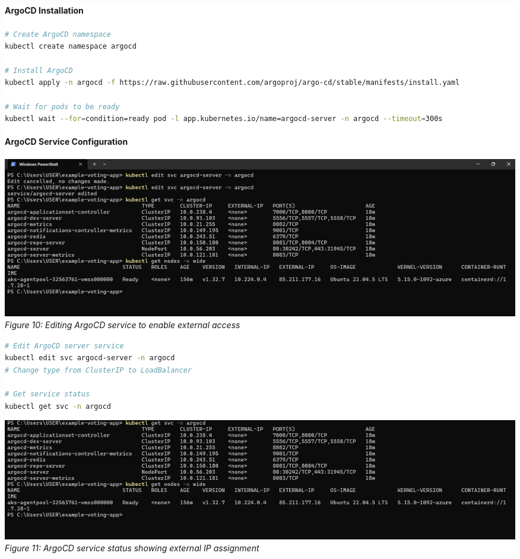 #### ArgoCD Installation
```bash
# Create ArgoCD namespace
kubectl create namespace argocd

# Install ArgoCD
kubectl apply -n argocd -f https://raw.githubusercontent.com/argoproj/argo-cd/stable/manifests/install.yaml

# Wait for pods to be ready
kubectl wait --for=condition=ready pod -l app.kubernetes.io/name=argocd-server -n argocd --timeout=300s
```

#### ArgoCD Service Configuration
![ArgoCD Service Configuration](screenshots/argocd_edit.png)
*Figure 10: Editing ArgoCD service to enable external access*

```bash
# Edit ArgoCD server service
kubectl edit svc argocd-server -n argocd
# Change type from ClusterIP to LoadBalancer

# Get service status
kubectl get svc -n argocd
```

![ArgoCD Get Service](screenshots/get-svc.png)
*Figure 11: ArgoCD service status showing external IP assignment*
